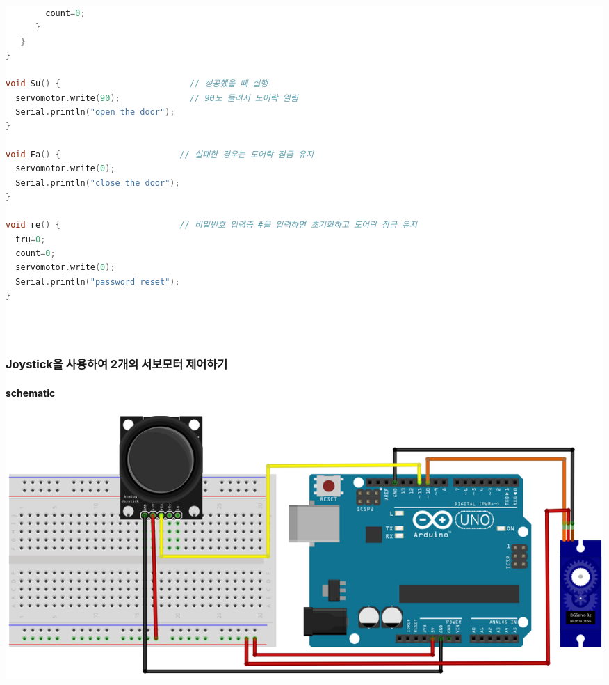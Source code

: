 ```C
        count=0;
      }
   }
}

void Su() {                          // 성공했을 때 실행
  servomotor.write(90);              // 90도 돌려서 도어락 열림
  Serial.println("open the door");
}

void Fa() {                        // 실패한 경우는 도어락 잠금 유지
  servomotor.write(0);
  Serial.println("close the door");
}

void re() {                        // 비밀번호 입력중 #을 입력하면 초기화하고 도어락 잠금 유지
  tru=0;
  count=0;
  servomotor.write(0);
  Serial.println("password reset");
}
```

<br>

<br>

### Joystick을 사용하여 2개의 서보모터 제어하기

#### schematic

![](/image/SG90_Joystick01.png)
